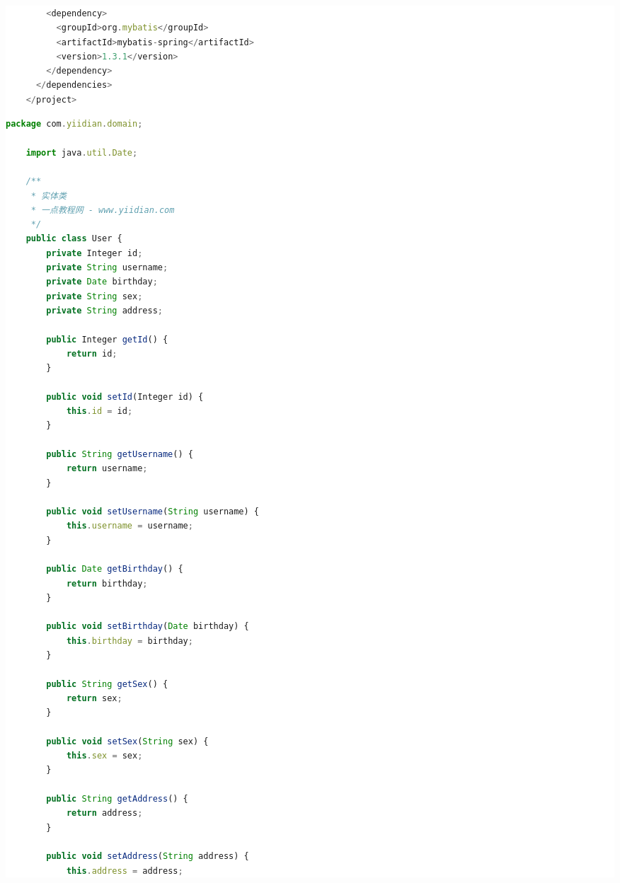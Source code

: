 ```js 
        <dependency>
          <groupId>org.mybatis</groupId>
          <artifactId>mybatis-spring</artifactId>
          <version>1.3.1</version>
        </dependency>
      </dependencies>
    </project>
```


```js 
package com.yiidian.domain;
    
    import java.util.Date;
    
    /**
     * 实体类
     * 一点教程网 - www.yiidian.com
     */
    public class User {
        private Integer id;
        private String username;
        private Date birthday;
        private String sex;
        private String address;
    
        public Integer getId() {
            return id;
        }
    
        public void setId(Integer id) {
            this.id = id;
        }
    
        public String getUsername() {
            return username;
        }
    
        public void setUsername(String username) {
            this.username = username;
        }
    
        public Date getBirthday() {
            return birthday;
        }
    
        public void setBirthday(Date birthday) {
            this.birthday = birthday;
        }
    
        public String getSex() {
            return sex;
        }
    
        public void setSex(String sex) {
            this.sex = sex;
        }
    
        public String getAddress() {
            return address;
        }
    
        public void setAddress(String address) {
            this.address = address;
```